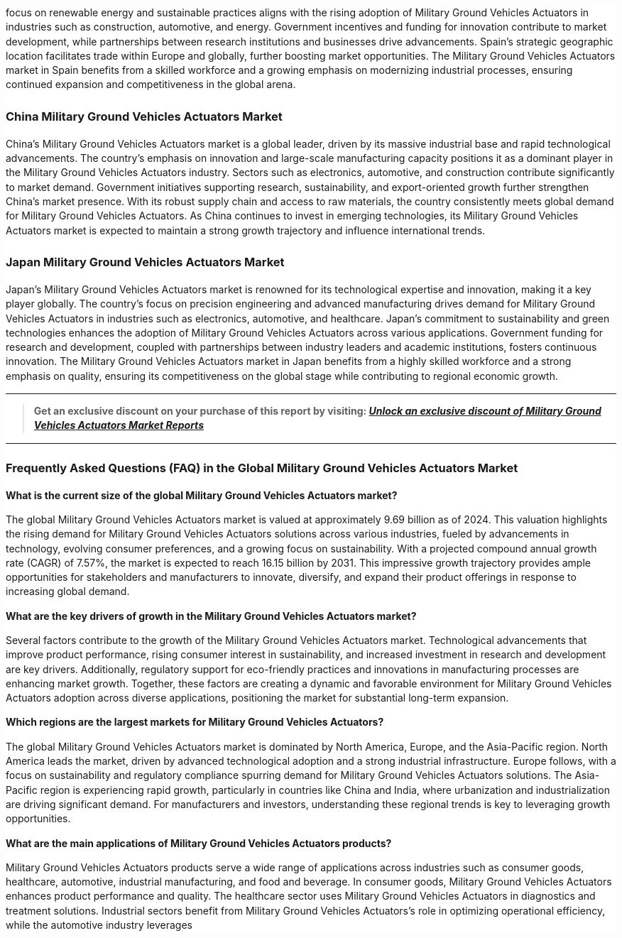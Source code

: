 focus on renewable energy and sustainable practices aligns with the rising adoption of Military Ground Vehicles Actuators in industries such as construction, automotive, and energy. Government incentives and funding for innovation contribute to market development, while partnerships between research institutions and businesses drive advancements. Spain&rsquo;s strategic geographic location facilitates trade within Europe and globally, further boosting market opportunities. The Military Ground Vehicles Actuators market in Spain benefits from a skilled workforce and a growing emphasis on modernizing industrial processes, ensuring continued expansion and competitiveness in the global arena.</p><h3>China Military Ground Vehicles Actuators Market</h3><p>China&rsquo;s Military Ground Vehicles Actuators market is a global leader, driven by its massive industrial base and rapid technological advancements. The country&rsquo;s emphasis on innovation and large-scale manufacturing capacity positions it as a dominant player in the Military Ground Vehicles Actuators industry. Sectors such as electronics, automotive, and construction contribute significantly to market demand. Government initiatives supporting research, sustainability, and export-oriented growth further strengthen China&rsquo;s market presence. With its robust supply chain and access to raw materials, the country consistently meets global demand for Military Ground Vehicles Actuators. As China continues to invest in emerging technologies, its Military Ground Vehicles Actuators market is expected to maintain a strong growth trajectory and influence international trends.</p><h3>Japan Military Ground Vehicles Actuators Market</h3><p>Japan&rsquo;s Military Ground Vehicles Actuators market is renowned for its technological expertise and innovation, making it a key player globally. The country&rsquo;s focus on precision engineering and advanced manufacturing drives demand for Military Ground Vehicles Actuators in industries such as electronics, automotive, and healthcare. Japan&rsquo;s commitment to sustainability and green technologies enhances the adoption of Military Ground Vehicles Actuators across various applications. Government funding for research and development, coupled with partnerships between industry leaders and academic institutions, fosters continuous innovation. The Military Ground Vehicles Actuators market in Japan benefits from a highly skilled workforce and a strong emphasis on quality, ensuring its competitiveness on the global stage while contributing to regional economic growth.</p><hr /><blockquote><p><strong>Get an exclusive discount on your purchase of this report by visiting: <em><a href="://marketresearchpulse.com/ask-for-discount/74827?utm_source=Github&amp;utm_medium=020">Unlock an exclusive discount of Military Ground Vehicles Actuators Market Reports</a></em>&nbsp;</strong></p></blockquote><hr /><h3>Frequently Asked Questions (FAQ) in the Global Military Ground Vehicles Actuators Market</h3><p><strong>What is the current size of the global Military Ground Vehicles Actuators market?</strong></p><p>The global Military Ground Vehicles Actuators market is valued at approximately 9.69 billion as of 2024. This valuation highlights the rising demand for Military Ground Vehicles Actuators solutions across various industries, fueled by advancements in technology, evolving consumer preferences, and a growing focus on sustainability. With a projected compound annual growth rate (CAGR) of 7.57%, the market is expected to reach 16.15 billion by 2031. This impressive growth trajectory provides ample opportunities for stakeholders and manufacturers to innovate, diversify, and expand their product offerings in response to increasing global demand.</p><p><strong>What are the key drivers of growth in the Military Ground Vehicles Actuators market?</strong></p><p>Several factors contribute to the growth of the Military Ground Vehicles Actuators market. Technological advancements that improve product performance, rising consumer interest in sustainability, and increased investment in research and development are key drivers. Additionally, regulatory support for eco-friendly practices and innovations in manufacturing processes are enhancing market growth. Together, these factors are creating a dynamic and favorable environment for Military Ground Vehicles Actuators adoption across diverse applications, positioning the market for substantial long-term expansion.</p><p><strong>Which regions are the largest markets for Military Ground Vehicles Actuators?</strong></p><p>The global Military Ground Vehicles Actuators market is dominated by North America, Europe, and the Asia-Pacific region. North America leads the market, driven by advanced technological adoption and a strong industrial infrastructure. Europe follows, with a focus on sustainability and regulatory compliance spurring demand for Military Ground Vehicles Actuators solutions. The Asia-Pacific region is experiencing rapid growth, particularly in countries like China and India, where urbanization and industrialization are driving significant demand. For manufacturers and investors, understanding these regional trends is key to leveraging growth opportunities.</p><p><strong>What are the main applications of Military Ground Vehicles Actuators products?</strong></p><p>Military Ground Vehicles Actuators products serve a wide range of applications across industries such as consumer goods, healthcare, automotive, industrial manufacturing, and food and beverage. In consumer goods, Military Ground Vehicles Actuators enhances product performance and quality. The healthcare sector uses Military Ground Vehicles Actuators in diagnostics and treatment solutions. Industrial sectors benefit from Military Ground Vehicles Actuators&rsquo;s role in optimizing operational efficiency, while the automotive industry leverages